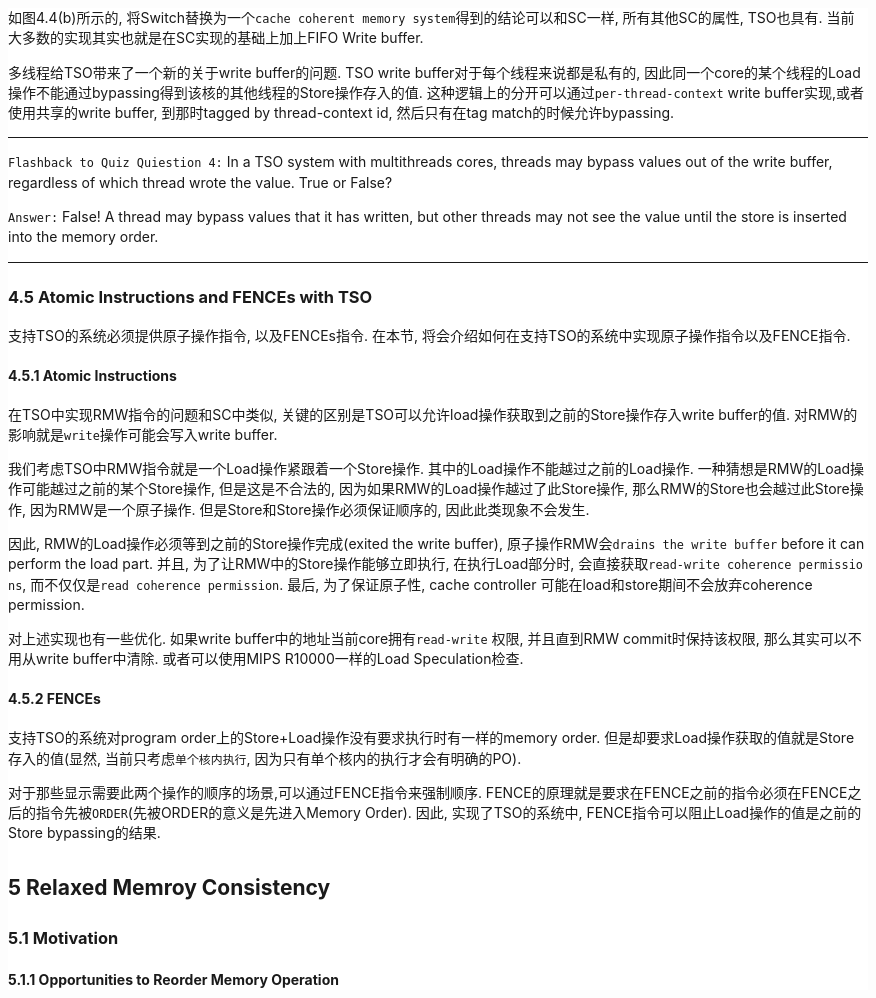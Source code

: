 如图4.4(b)所示的, 将Switch替换为一个`cache coherent memory system`得到的结论可以和SC一样, 所有其他SC的属性, TSO也具有.
当前大多数的实现其实也就是在SC实现的基础上加上FIFO Write buffer.

多线程给TSO带来了一个新的关于write buffer的问题.
TSO write buffer对于每个线程来说都是私有的, 因此同一个core的某个线程的Load操作不能通过bypassing得到该核的其他线程的Store操作存入的值.
这种逻辑上的分开可以通过`per-thread-context` write buffer实现,或者使用共享的write buffer, 到那时tagged by thread-context id, 然后只有在tag match的时候允许bypassing.

****
`Flashback to Quiz Quiestion 4:` In a TSO system with multithreads cores, threads may bypass values out of the write buffer, regardless of which thread wrote the value. True or False?

`Answer:` False! A thread may bypass values that it has written, but other threads may not see the value until the store is inserted into the memory order.
****

### 4.5 Atomic Instructions and FENCEs with TSO

支持TSO的系统必须提供原子操作指令, 以及FENCEs指令.
在本节, 将会介绍如何在支持TSO的系统中实现原子操作指令以及FENCE指令.

#### 4.5.1 Atomic Instructions

在TSO中实现RMW指令的问题和SC中类似, 关键的区别是TSO可以允许load操作获取到之前的Store操作存入write buffer的值.
对RMW的影响就是`write`操作可能会写入write buffer.

我们考虑TSO中RMW指令就是一个Load操作紧跟着一个Store操作.
其中的Load操作不能越过之前的Load操作.
一种猜想是RMW的Load操作可能越过之前的某个Store操作, 但是这是不合法的, 因为如果RMW的Load操作越过了此Store操作, 那么RMW的Store也会越过此Store操作, 因为RMW是一个原子操作. 但是Store和Store操作必须保证顺序的, 因此此类现象不会发生.

因此, RMW的Load操作必须等到之前的Store操作完成(exited the write buffer), 原子操作RMW会`drains the write buffer` before it can perform the load part.
并且, 为了让RMW中的Store操作能够立即执行, 在执行Load部分时, 会直接获取`read-write coherence permissions`, 而不仅仅是`read coherence permission`.
最后, 为了保证原子性, cache controller 可能在load和store期间不会放弃coherence permission.

对上述实现也有一些优化. 如果write buffer中的地址当前core拥有`read-write` 权限, 并且直到RMW commit时保持该权限, 那么其实可以不用从write buffer中清除.
或者可以使用MIPS R10000一样的Load Speculation检查.

#### 4.5.2 FENCEs

支持TSO的系统对program order上的Store+Load操作没有要求执行时有一样的memory order.
但是却要求Load操作获取的值就是Store存入的值(显然, 当前只考虑`单个核内执行`, 因为只有单个核内的执行才会有明确的PO).

对于那些显示需要此两个操作的顺序的场景,可以通过FENCE指令来强制顺序.
FENCE的原理就是要求在FENCE之前的指令必须在FENCE之后的指令先被`ORDER`(先被ORDER的意义是先进入Memory Order).
因此, 实现了TSO的系统中, FENCE指令可以阻止Load操作的值是之前的Store bypassing的结果.

## 5 Relaxed Memroy Consistency

### 5.1 Motivation

#### 5.1.1 Opportunities to Reorder Memory Operation
